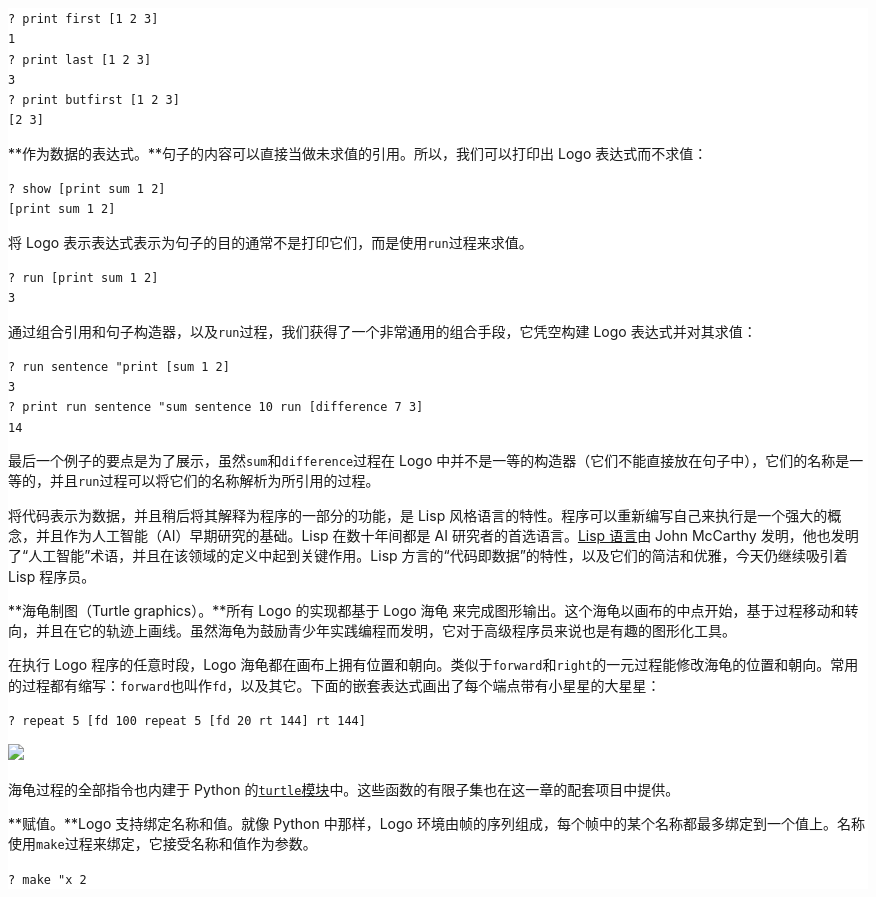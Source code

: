 ```logo
? print first [1 2 3]
1
? print last [1 2 3]
3
? print butfirst [1 2 3]
[2 3]
```

**作为数据的表达式。**句子的内容可以直接当做未求值的引用。所以，我们可以打印出 Logo 表达式而不求值：

```logo
? show [print sum 1 2]
[print sum 1 2]
```

将 Logo 表示表达式表示为句子的目的通常不是打印它们，而是使用`run`过程来求值。

```logo
? run [print sum 1 2]
3
```

通过组合引用和句子构造器，以及`run`过程，我们获得了一个非常通用的组合手段，它凭空构建 Logo 表达式并对其求值：

```logo
? run sentence "print [sum 1 2]
3
? print run sentence "sum sentence 10 run [difference 7 3]
14
```

最后一个例子的要点是为了展示，虽然`sum`和`difference`过程在 Logo 中并不是一等的构造器（它们不能直接放在句子中），它们的名称是一等的，并且`run`过程可以将它们的名称解析为所引用的过程。

将代码表示为数据，并且稍后将其解释为程序的一部分的功能，是 Lisp 风格语言的特性。程序可以重新编写自己来执行是一个强大的概念，并且作为人工智能（AI）早期研究的基础。Lisp 在数十年间都是 AI 研究者的首选语言。[Lisp 语言](http://www.softwarepreservation.org/projects/LISP/book/LISP%201.5%20Programmers%20Manual.pdf)由 John McCarthy 发明，他也发明了“人工智能”术语，并且在该领域的定义中起到关键作用。Lisp 方言的“代码即数据”的特性，以及它们的简洁和优雅，今天仍继续吸引着 Lisp 程序员。

**海龟制图（Turtle graphics）。**所有 Logo 的实现都基于 Logo 海龟 来完成图形输出。这个海龟以画布的中点开始，基于过程移动和转向，并且在它的轨迹上画线。虽然海龟为鼓励青少年实践编程而发明，它对于高级程序员来说也是有趣的图形化工具。

在执行 Logo 程序的任意时段，Logo 海龟都在画布上拥有位置和朝向。类似于`forward`和`right`的一元过程能修改海龟的位置和朝向。常用的过程都有缩写：`forward`也叫作`fd`，以及其它。下面的嵌套表达式画出了每个端点带有小星星的大星星：

```logo
? repeat 5 [fd 100 repeat 5 [fd 20 rt 144] rt 144]
```

![](img/star.png)

海龟过程的全部指令也内建于 Python 的[`turtle`模块](http://docs.python.org/py3k/library/turtle.html)中。这些函数的有限子集也在这一章的配套项目中提供。

**赋值。**Logo 支持绑定名称和值。就像 Python 中那样，Logo 环境由帧的序列组成，每个帧中的某个名称都最多绑定到一个值上。名称使用`make`过程来绑定，它接受名称和值作为参数。

```logo
? make "x 2
```
